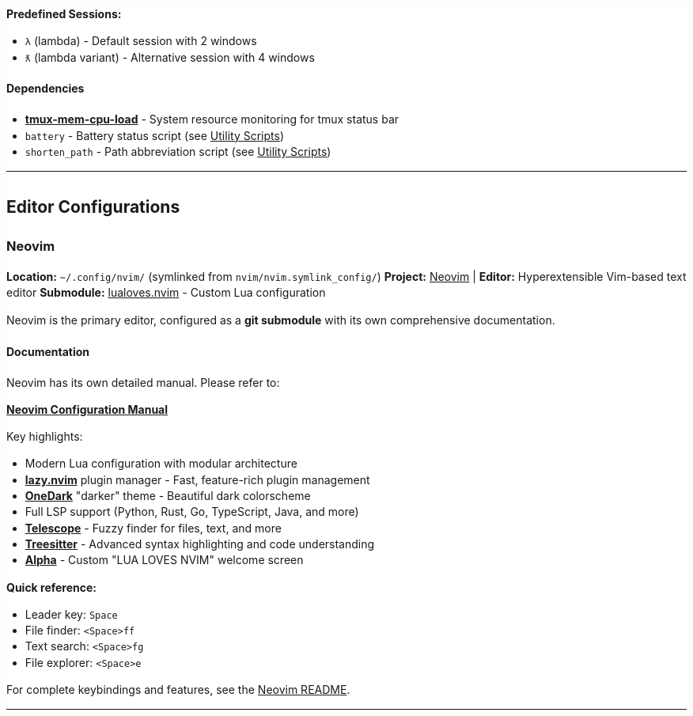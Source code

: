 **Predefined Sessions:**
- `λ` (lambda) - Default session with 2 windows
- `ƛ` (lambda variant) - Alternative session with 4 windows

#### Dependencies

- **[tmux-mem-cpu-load](https://github.com/thewtex/tmux-mem-cpu-load)** - System resource monitoring for tmux status bar
- `battery` - Battery status script (see [Utility Scripts](#utility-scripts))
- `shorten_path` - Path abbreviation script (see [Utility Scripts](#utility-scripts))

---

## Editor Configurations

### Neovim

**Location:** `~/.config/nvim/` (symlinked from `nvim/nvim.symlink_config/`)
**Project:** [Neovim](https://neovim.io/) | **Editor:** Hyperextensible Vim-based text editor
**Submodule:** [lualoves.nvim](https://github.com/Buckmeister/lualoves.nvim) - Custom Lua configuration

Neovim is the primary editor, configured as a **git submodule** with its own comprehensive documentation.

#### Documentation

Neovim has its own detailed manual. Please refer to:

**[Neovim Configuration Manual](https://github.com/Buckmeister/lualoves.nvim/blob/main/README.md)**

Key highlights:
- Modern Lua configuration with modular architecture
- **[lazy.nvim](https://github.com/folke/lazy.nvim)** plugin manager - Fast, feature-rich plugin management
- **[OneDark](https://github.com/navarasu/onedark.nvim)** "darker" theme - Beautiful dark colorscheme
- Full LSP support (Python, Rust, Go, TypeScript, Java, and more)
- **[Telescope](https://github.com/nvim-telescope/telescope.nvim)** - Fuzzy finder for files, text, and more
- **[Treesitter](https://github.com/nvim-treesitter/nvim-treesitter)** - Advanced syntax highlighting and code understanding
- **[Alpha](https://github.com/goolord/alpha-nvim)** - Custom "LUA LOVES NVIM" welcome screen

**Quick reference:**
- Leader key: `Space`
- File finder: `<Space>ff`
- Text search: `<Space>fg`
- File explorer: `<Space>e`

For complete keybindings and features, see the [Neovim README](https://github.com/Buckmeister/lualoves.nvim/blob/main/README.md).

---

